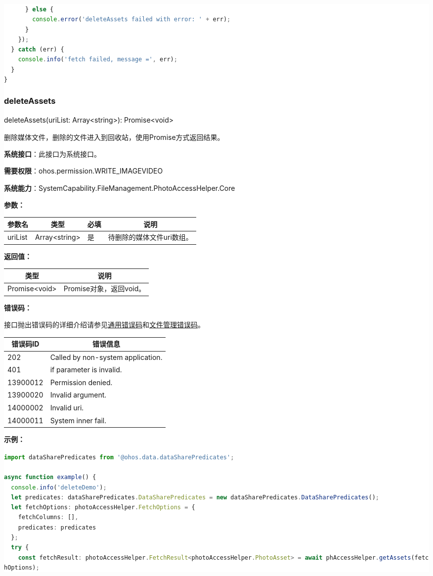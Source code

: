 ```ts
      } else {
        console.error('deleteAssets failed with error: ' + err);
      }
    });
  } catch (err) {
    console.info('fetch failed, message =', err);
  }
}
```

### deleteAssets

deleteAssets(uriList: Array&lt;string&gt;): Promise&lt;void&gt;

删除媒体文件，删除的文件进入到回收站，使用Promise方式返回结果。

**系统接口**：此接口为系统接口。

**需要权限**：ohos.permission.WRITE_IMAGEVIDEO

**系统能力**：SystemCapability.FileManagement.PhotoAccessHelper.Core

**参数：**

| 参数名   | 类型                      | 必填 | 说明       |
| -------- | ------------------------- | ---- | ---------- |
| uriList | Array&lt;string&gt; | 是   | 待删除的媒体文件uri数组。 |

**返回值：**

| 类型                                    | 说明              |
| --------------------------------------- | ----------------- |
| Promise&lt;void&gt;| Promise对象，返回void。 |

**错误码：**

接口抛出错误码的详细介绍请参见[通用错误码](../errorcodes/errorcode-universal.md)和[文件管理错误码](../errorcodes/errorcode-filemanagement.md)。

| 错误码ID | 错误信息 |
| -------- | ---------------------------------------- |
| 202   |  Called by non-system application.         |
| 401      |  if parameter is invalid.         |
| 13900012     | Permission denied.         |
| 13900020     | Invalid argument.         |
| 14000002       | Invalid uri.         |
| 14000011       | System inner fail.         |

**示例：**

```ts
import dataSharePredicates from '@ohos.data.dataSharePredicates';

async function example() {
  console.info('deleteDemo');
  let predicates: dataSharePredicates.DataSharePredicates = new dataSharePredicates.DataSharePredicates();
  let fetchOptions: photoAccessHelper.FetchOptions = {
    fetchColumns: [],
    predicates: predicates
  };
  try {
    const fetchResult: photoAccessHelper.FetchResult<photoAccessHelper.PhotoAsset> = await phAccessHelper.getAssets(fetchOptions);
```